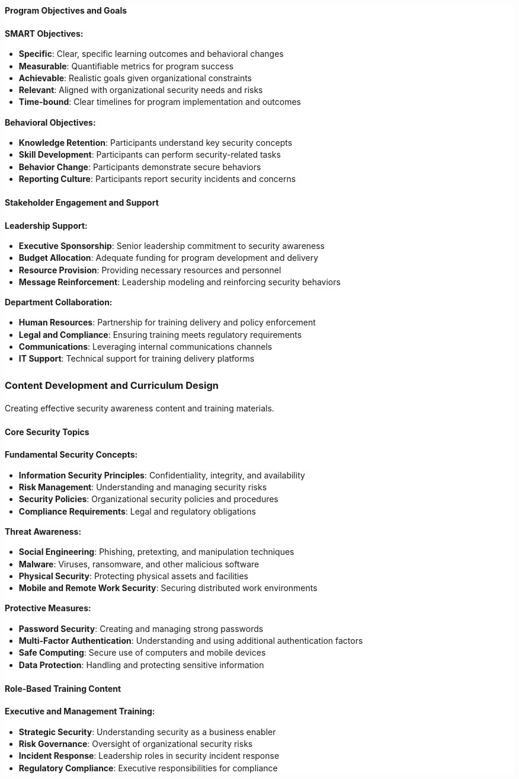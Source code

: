 #### Program Objectives and Goals
**SMART Objectives:**
- **Specific**: Clear, specific learning outcomes and behavioral changes
- **Measurable**: Quantifiable metrics for program success
- **Achievable**: Realistic goals given organizational constraints
- **Relevant**: Aligned with organizational security needs and risks
- **Time-bound**: Clear timelines for program implementation and outcomes

**Behavioral Objectives:**
- **Knowledge Retention**: Participants understand key security concepts
- **Skill Development**: Participants can perform security-related tasks
- **Behavior Change**: Participants demonstrate secure behaviors
- **Reporting Culture**: Participants report security incidents and concerns

#### Stakeholder Engagement and Support
**Leadership Support:**
- **Executive Sponsorship**: Senior leadership commitment to security awareness
- **Budget Allocation**: Adequate funding for program development and delivery
- **Resource Provision**: Providing necessary resources and personnel
- **Message Reinforcement**: Leadership modeling and reinforcing security behaviors

**Department Collaboration:**
- **Human Resources**: Partnership for training delivery and policy enforcement
- **Legal and Compliance**: Ensuring training meets regulatory requirements
- **Communications**: Leveraging internal communications channels
- **IT Support**: Technical support for training delivery platforms

### Content Development and Curriculum Design
Creating effective security awareness content and training materials.

#### Core Security Topics
**Fundamental Security Concepts:**
- **Information Security Principles**: Confidentiality, integrity, and availability
- **Risk Management**: Understanding and managing security risks
- **Security Policies**: Organizational security policies and procedures
- **Compliance Requirements**: Legal and regulatory obligations

**Threat Awareness:**
- **Social Engineering**: Phishing, pretexting, and manipulation techniques
- **Malware**: Viruses, ransomware, and other malicious software
- **Physical Security**: Protecting physical assets and facilities
- **Mobile and Remote Work Security**: Securing distributed work environments

**Protective Measures:**
- **Password Security**: Creating and managing strong passwords
- **Multi-Factor Authentication**: Understanding and using additional authentication factors
- **Safe Computing**: Secure use of computers and mobile devices
- **Data Protection**: Handling and protecting sensitive information

#### Role-Based Training Content
**Executive and Management Training:**
- **Strategic Security**: Understanding security as a business enabler
- **Risk Governance**: Oversight of organizational security risks
- **Incident Response**: Leadership roles in security incident response
- **Regulatory Compliance**: Executive responsibilities for compliance
